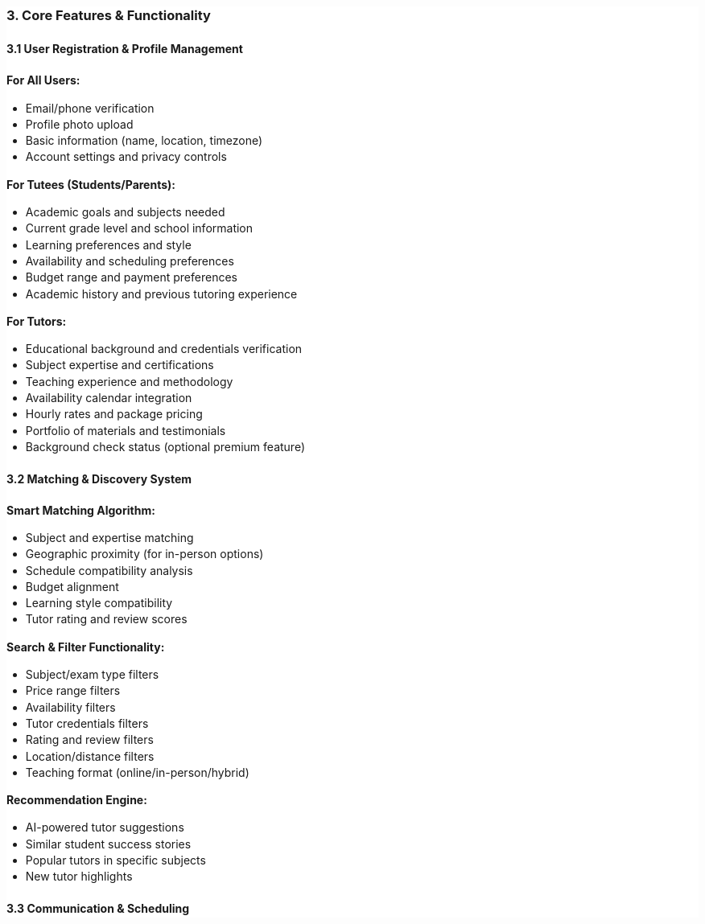 
### 3. Core Features & Functionality

#### 3.1 User Registration & Profile Management

**For All Users:**
- Email/phone verification
- Profile photo upload
- Basic information (name, location, timezone)
- Account settings and privacy controls

**For Tutees (Students/Parents):**
- Academic goals and subjects needed
- Current grade level and school information
- Learning preferences and style
- Availability and scheduling preferences
- Budget range and payment preferences
- Academic history and previous tutoring experience

**For Tutors:**
- Educational background and credentials verification
- Subject expertise and certifications
- Teaching experience and methodology
- Availability calendar integration
- Hourly rates and package pricing
- Portfolio of materials and testimonials
- Background check status (optional premium feature)

#### 3.2 Matching & Discovery System

**Smart Matching Algorithm:**
- Subject and expertise matching
- Geographic proximity (for in-person options)
- Schedule compatibility analysis
- Budget alignment
- Learning style compatibility
- Tutor rating and review scores

**Search & Filter Functionality:**
- Subject/exam type filters
- Price range filters
- Availability filters
- Tutor credentials filters
- Rating and review filters
- Location/distance filters
- Teaching format (online/in-person/hybrid)

**Recommendation Engine:**
- AI-powered tutor suggestions
- Similar student success stories
- Popular tutors in specific subjects
- New tutor highlights

#### 3.3 Communication & Scheduling
